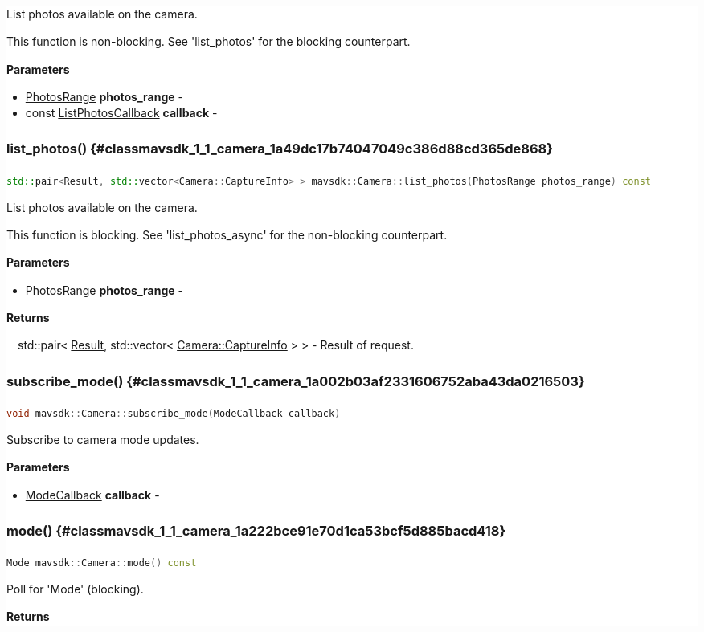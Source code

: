 
List photos available on the camera.

This function is non-blocking. See 'list_photos' for the blocking counterpart.

**Parameters**

* [PhotosRange](classmavsdk_1_1_camera.md#classmavsdk_1_1_camera_1a1211ea6664aa9c1d4ef4aede363c7c22) **photos_range** - 
* const [ListPhotosCallback](classmavsdk_1_1_camera.md#classmavsdk_1_1_camera_1a23240233586f7673c3a1b48f07623fe4) **callback** - 

### list_photos() {#classmavsdk_1_1_camera_1a49dc17b74047049c386d88cd365de868}
```cpp
std::pair<Result, std::vector<Camera::CaptureInfo> > mavsdk::Camera::list_photos(PhotosRange photos_range) const
```


List photos available on the camera.

This function is blocking. See 'list_photos_async' for the non-blocking counterpart.

**Parameters**

* [PhotosRange](classmavsdk_1_1_camera.md#classmavsdk_1_1_camera_1a1211ea6664aa9c1d4ef4aede363c7c22) **photos_range** - 

**Returns**

&emsp;std::pair< [Result](classmavsdk_1_1_camera.md#classmavsdk_1_1_camera_1a2a84df3938372f4f302576227b308bcf), std::vector< [Camera::CaptureInfo](structmavsdk_1_1_camera_1_1_capture_info.md) > > - Result of request.

### subscribe_mode() {#classmavsdk_1_1_camera_1a002b03af2331606752aba43da0216503}
```cpp
void mavsdk::Camera::subscribe_mode(ModeCallback callback)
```


Subscribe to camera mode updates.


**Parameters**

* [ModeCallback](classmavsdk_1_1_camera.md#classmavsdk_1_1_camera_1a33a7257ab95d9277b786e6de86604931) **callback** - 

### mode() {#classmavsdk_1_1_camera_1a222bce91e70d1ca53bcf5d885bacd418}
```cpp
Mode mavsdk::Camera::mode() const
```


Poll for 'Mode' (blocking).


**Returns**
